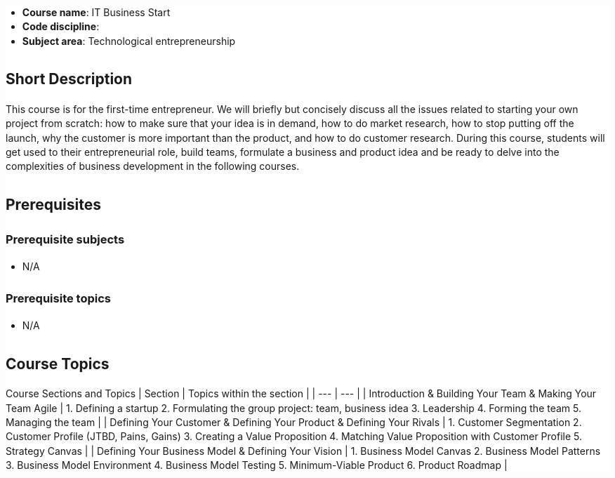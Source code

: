 
* **Course name**: IT Business Start
* **Code discipline**:
* **Subject area**: Technological entrepreneurship


Short Description
-----------------


This course is for the first-time entrepreneur. We will briefly but concisely discuss all the issues related to starting your own project from scratch: how to make sure that your idea is in demand, how to do market research, how to stop putting off the launch, why the customer is more important than the product, and how to do customer research. During this course, students will get used to their entrepreneurial role, build teams, formulate a business and product idea and be ready to delve into the complexities of business development in the following courses.



Prerequisites
-------------


### Prerequisite subjects


* N/A


### Prerequisite topics


* N/A


Course Topics
-------------




Course Sections and Topics
| Section | Topics within the section
 |
| --- | --- |
| Introduction & Building Your Team & Making Your Team Agile | 1. Defining a startup
2. Formulating the group project: team, business idea
3. Leadership
4. Forming the team
5. Managing the team
 |
| Defining Your Customer & Defining Your Product & Defining Your Rivals | 1. Customer Segmentation
2. Customer Profile (JTBD, Pains, Gains)
3. Creating a Value Proposition
4. Matching Value Proposition with Customer Profile
5. Strategy Canvas
 |
| Defining Your Business Model & Defining Your Vision | 1. Business Model Canvas
2. Business Model Patterns
3. Business Model Environment
4. Business Model Testing
5. Minimum-Viable Product
6. Product Roadmap
 |
